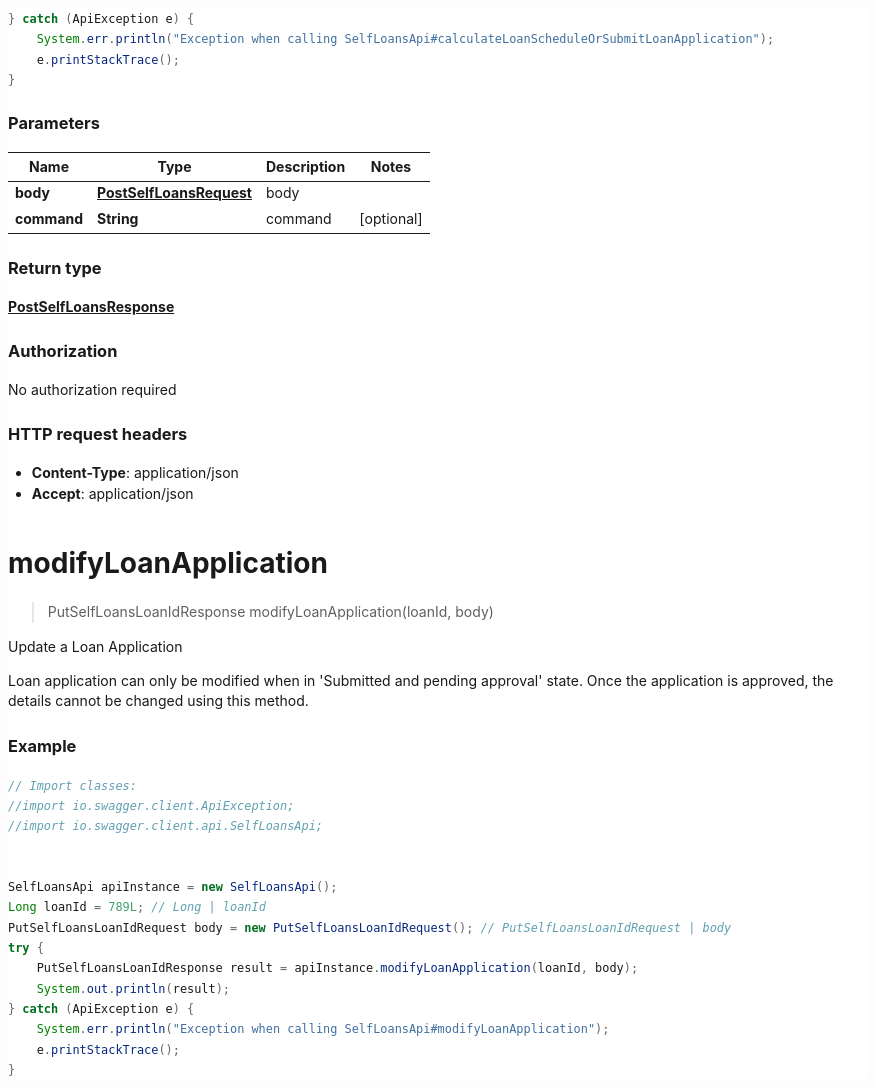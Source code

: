 ```java
} catch (ApiException e) {
    System.err.println("Exception when calling SelfLoansApi#calculateLoanScheduleOrSubmitLoanApplication");
    e.printStackTrace();
}
```

### Parameters

Name | Type | Description  | Notes
------------- | ------------- | ------------- | -------------
 **body** | [**PostSelfLoansRequest**](PostSelfLoansRequest.md)| body |
 **command** | **String**| command | [optional]

### Return type

[**PostSelfLoansResponse**](PostSelfLoansResponse.md)

### Authorization

No authorization required

### HTTP request headers

 - **Content-Type**: application/json
 - **Accept**: application/json

<a name="modifyLoanApplication"></a>
# **modifyLoanApplication**
> PutSelfLoansLoanIdResponse modifyLoanApplication(loanId, body)

Update a Loan Application

Loan application can only be modified when in &#39;Submitted and pending approval&#39; state. Once the application is approved, the details cannot be changed using this method.

### Example
```java
// Import classes:
//import io.swagger.client.ApiException;
//import io.swagger.client.api.SelfLoansApi;


SelfLoansApi apiInstance = new SelfLoansApi();
Long loanId = 789L; // Long | loanId
PutSelfLoansLoanIdRequest body = new PutSelfLoansLoanIdRequest(); // PutSelfLoansLoanIdRequest | body
try {
    PutSelfLoansLoanIdResponse result = apiInstance.modifyLoanApplication(loanId, body);
    System.out.println(result);
} catch (ApiException e) {
    System.err.println("Exception when calling SelfLoansApi#modifyLoanApplication");
    e.printStackTrace();
}
```
